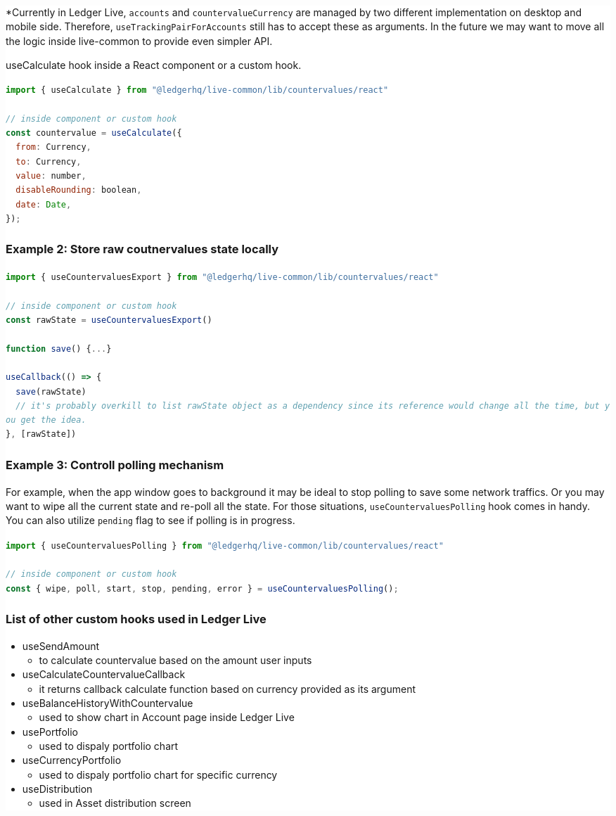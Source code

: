 *Currently in Ledger Live, `accounts` and `countervalueCurrency` are managed by two different implementation on desktop and mobile side. Therefore, `useTrackingPairForAccounts` still has to accept these as arguments. In the future we may want to move all the logic inside live-common to provide even simpler API.

useCalculate hook inside a React component or a custom hook.

```js
import { useCalculate } from "@ledgerhq/live-common/lib/countervalues/react"

// inside component or custom hook
const countervalue = useCalculate({
  from: Currency,
  to: Currency,
  value: number,
  disableRounding: boolean,
  date: Date,
});
```

### Example 2: Store raw coutnervalues state locally
```jsx
import { useCountervaluesExport } from "@ledgerhq/live-common/lib/countervalues/react"

// inside component or custom hook
const rawState = useCountervaluesExport()

function save() {...}

useCallback(() => {
  save(rawState)
  // it's probably overkill to list rawState object as a dependency since its reference would change all the time, but you get the idea.
}, [rawState])
```

### Example 3: Controll polling mechanism

For example, when the app window goes to background it may be ideal to stop polling to save some network traffics. Or you may want to wipe all the current state and re-poll all the state. For those situations, `useCountervaluesPolling` hook comes in handy. You can also utilize `pending` flag to see if polling is in progress.

```jsx
import { useCountervaluesPolling } from "@ledgerhq/live-common/lib/countervalues/react"

// inside component or custom hook
const { wipe, poll, start, stop, pending, error } = useCountervaluesPolling();
```

### List of other custom hooks used in Ledger Live
- useSendAmount
  - to calculate countervalue based on the amount user inputs
- useCalculateCountervalueCallback
  - it returns callback calculate function based on currency provided as its argument
- useBalanceHistoryWithCountervalue
  - used to show chart in Account page inside Ledger Live
- usePortfolio
  - used to dispaly portfolio chart
- useCurrencyPortfolio
  - used to dispaly portfolio chart for specific currency
- useDistribution
  - used in Asset distribution screen
